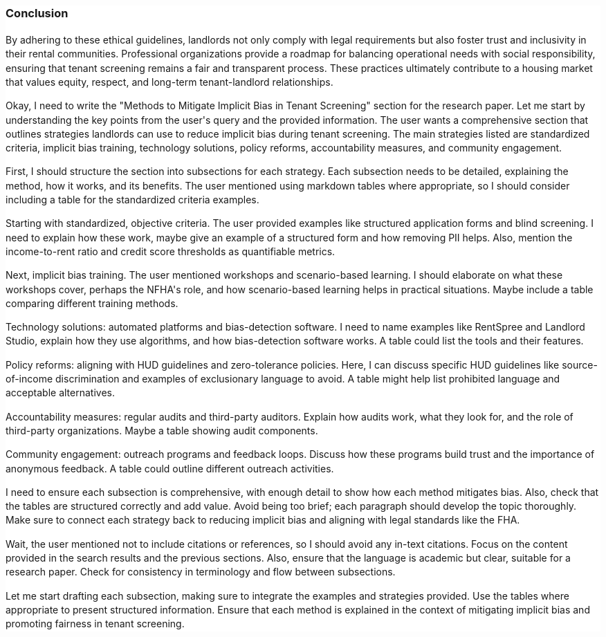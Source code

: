 
### **Conclusion**  
By adhering to these ethical guidelines, landlords not only comply with legal requirements but also foster trust and inclusivity in their rental communities. Professional organizations provide a roadmap for balancing operational needs with social responsibility, ensuring that tenant screening remains a fair and transparent process. These practices ultimately contribute to a housing market that values equity, respect, and long-term tenant-landlord relationships.


<think>
Okay, I need to write the "Methods to Mitigate Implicit Bias in Tenant Screening" section for the research paper. Let me start by understanding the key points from the user's query and the provided information. The user wants a comprehensive section that outlines strategies landlords can use to reduce implicit bias during tenant screening. The main strategies listed are standardized criteria, implicit bias training, technology solutions, policy reforms, accountability measures, and community engagement.

First, I should structure the section into subsections for each strategy. Each subsection needs to be detailed, explaining the method, how it works, and its benefits. The user mentioned using markdown tables where appropriate, so I should consider including a table for the standardized criteria examples.

Starting with standardized, objective criteria. The user provided examples like structured application forms and blind screening. I need to explain how these work, maybe give an example of a structured form and how removing PII helps. Also, mention the income-to-rent ratio and credit score thresholds as quantifiable metrics.

Next, implicit bias training. The user mentioned workshops and scenario-based learning. I should elaborate on what these workshops cover, perhaps the NFHA's role, and how scenario-based learning helps in practical situations. Maybe include a table comparing different training methods.

Technology solutions: automated platforms and bias-detection software. I need to name examples like RentSpree and Landlord Studio, explain how they use algorithms, and how bias-detection software works. A table could list the tools and their features.

Policy reforms: aligning with HUD guidelines and zero-tolerance policies. Here, I can discuss specific HUD guidelines like source-of-income discrimination and examples of exclusionary language to avoid. A table might help list prohibited language and acceptable alternatives.

Accountability measures: regular audits and third-party auditors. Explain how audits work, what they look for, and the role of third-party organizations. Maybe a table showing audit components.

Community engagement: outreach programs and feedback loops. Discuss how these programs build trust and the importance of anonymous feedback. A table could outline different outreach activities.

I need to ensure each subsection is comprehensive, with enough detail to show how each method mitigates bias. Also, check that the tables are structured correctly and add value. Avoid being too brief; each paragraph should develop the topic thoroughly. Make sure to connect each strategy back to reducing implicit bias and aligning with legal standards like the FHA.

Wait, the user mentioned not to include citations or references, so I should avoid any in-text citations. Focus on the content provided in the search results and the previous sections. Also, ensure that the language is academic but clear, suitable for a research paper. Check for consistency in terminology and flow between subsections.

Let me start drafting each subsection, making sure to integrate the examples and strategies provided. Use the tables where appropriate to present structured information. Ensure that each method is explained in the context of mitigating implicit bias and promoting fairness in tenant screening.
</think>
